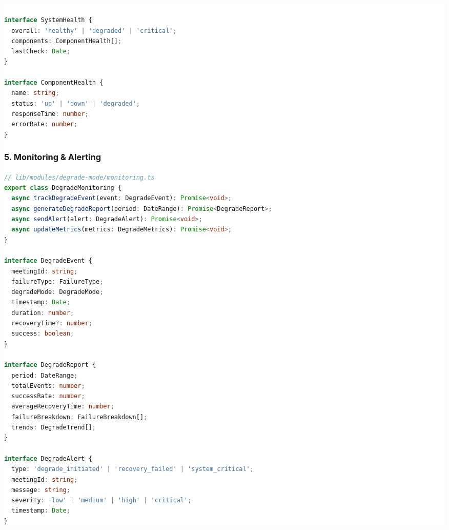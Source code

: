 ```typescript

interface SystemHealth {
  overall: 'healthy' | 'degraded' | 'critical';
  components: ComponentHealth[];
  lastCheck: Date;
}

interface ComponentHealth {
  name: string;
  status: 'up' | 'down' | 'degraded';
  responseTime: number;
  errorRate: number;
}
```

### 5. Monitoring & Alerting
```typescript
// lib/modules/degrade-mode/monitoring.ts
export class DegradeMonitoring {
  async trackDegradeEvent(event: DegradeEvent): Promise<void>;
  async generateDegradeReport(period: DateRange): Promise<DegradeReport>;
  async sendAlert(alert: DegradeAlert): Promise<void>;
  async updateMetrics(metrics: DegradeMetrics): Promise<void>;
}

interface DegradeEvent {
  meetingId: string;
  failureType: FailureType;
  degradeMode: DegradeMode;
  timestamp: Date;
  duration: number;
  recoveryTime?: number;
  success: boolean;
}

interface DegradeReport {
  period: DateRange;
  totalEvents: number;
  successRate: number;
  averageRecoveryTime: number;
  failureBreakdown: FailureBreakdown[];
  trends: DegradeTrend[];
}

interface DegradeAlert {
  type: 'degrade_initiated' | 'recovery_failed' | 'system_critical';
  meetingId: string;
  message: string;
  severity: 'low' | 'medium' | 'high' | 'critical';
  timestamp: Date;
}
```
